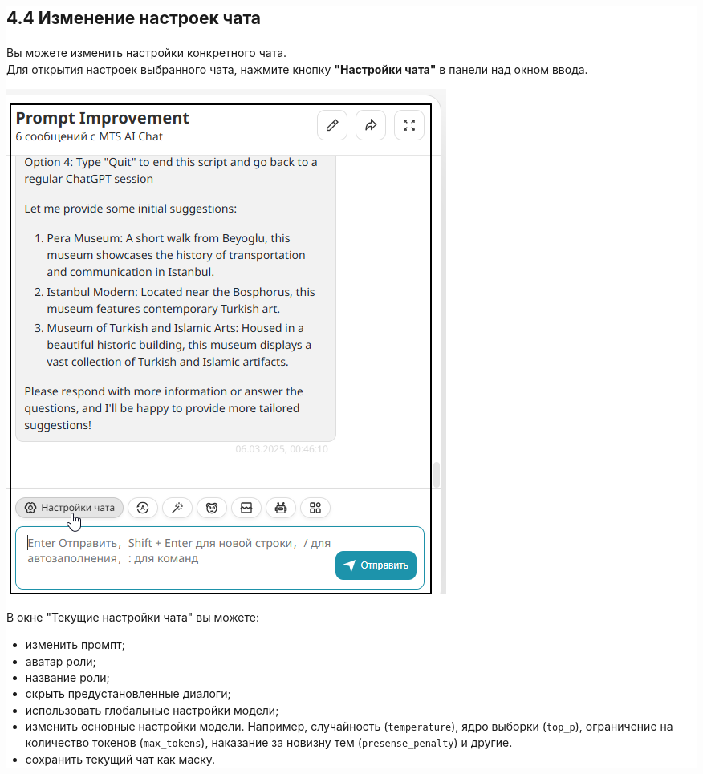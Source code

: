     

## 4.4 Изменение настроек чата

Вы можете изменить настройки конкретного чата. <br>
Для открытия настроек выбранного чата, нажмите кнопку **"Настройки чата"** в панели над окном ввода.

   ![](https://raw.githubusercontent.com/mts-ai/cotype/main/images_user_guide/chat-settings-button.png)
  
В окне "Текущие настройки чата" вы можете:
- изменить промпт;
- аватар роли;
- название роли;
- скрыть предустановленные диалоги;
- использовать глобальные настройки модели;
- изменить основные настройки модели. Например, случайность (`temperature`), ядро выборки (`top_p`), ограничение на количество токенов (`max_tokens`), наказание за новизну тем (`presense_penalty`) и другие.   
- сохранить текущий чат как маску. 
